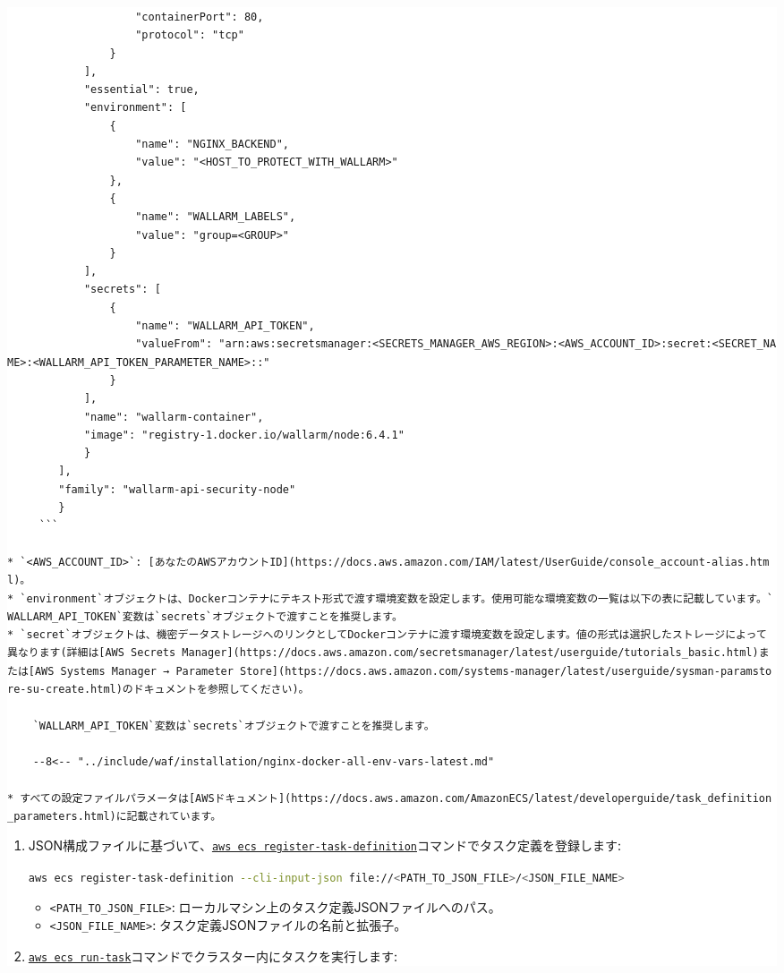                         "containerPort": 80,
                        "protocol": "tcp"
                    }
                ],
                "essential": true,
                "environment": [
                    {
                        "name": "NGINX_BACKEND",
                        "value": "<HOST_TO_PROTECT_WITH_WALLARM>"
                    },
                    {
                        "name": "WALLARM_LABELS",
                        "value": "group=<GROUP>"
                    }
                ],
                "secrets": [
                    {
                        "name": "WALLARM_API_TOKEN",
                        "valueFrom": "arn:aws:secretsmanager:<SECRETS_MANAGER_AWS_REGION>:<AWS_ACCOUNT_ID>:secret:<SECRET_NAME>:<WALLARM_API_TOKEN_PARAMETER_NAME>::"
                    }
                ],
                "name": "wallarm-container",
                "image": "registry-1.docker.io/wallarm/node:6.4.1"
                }
            ],
            "family": "wallarm-api-security-node"
            }
         ```

    * `<AWS_ACCOUNT_ID>`: [あなたのAWSアカウントID](https://docs.aws.amazon.com/IAM/latest/UserGuide/console_account-alias.html)。
    * `environment`オブジェクトは、Dockerコンテナにテキスト形式で渡す環境変数を設定します。使用可能な環境変数の一覧は以下の表に記載しています。`WALLARM_API_TOKEN`変数は`secrets`オブジェクトで渡すことを推奨します。
    * `secret`オブジェクトは、機密データストレージへのリンクとしてDockerコンテナに渡す環境変数を設定します。値の形式は選択したストレージによって異なります(詳細は[AWS Secrets Manager](https://docs.aws.amazon.com/secretsmanager/latest/userguide/tutorials_basic.html)または[AWS Systems Manager → Parameter Store](https://docs.aws.amazon.com/systems-manager/latest/userguide/sysman-paramstore-su-create.html)のドキュメントを参照してください)。

        `WALLARM_API_TOKEN`変数は`secrets`オブジェクトで渡すことを推奨します。

        --8<-- "../include/waf/installation/nginx-docker-all-env-vars-latest.md"
    
    * すべての設定ファイルパラメータは[AWSドキュメント](https://docs.aws.amazon.com/AmazonECS/latest/developerguide/task_definition_parameters.html)に記載されています。
1. JSON構成ファイルに基づいて、[`aws ecs register‑task‑definition`](https://docs.aws.amazon.com/cli/latest/reference/ecs/register-task-definition.html)コマンドでタスク定義を登録します:

    ```bash
    aws ecs register-task-definition --cli-input-json file://<PATH_TO_JSON_FILE>/<JSON_FILE_NAME>
    ```

    * `<PATH_TO_JSON_FILE>`: ローカルマシン上のタスク定義JSONファイルへのパス。
    * `<JSON_FILE_NAME>`: タスク定義JSONファイルの名前と拡張子。
1. [`aws ecs run-task`](https://docs.aws.amazon.com/cli/latest/reference/ecs/run-task.html)コマンドでクラスター内にタスクを実行します:
